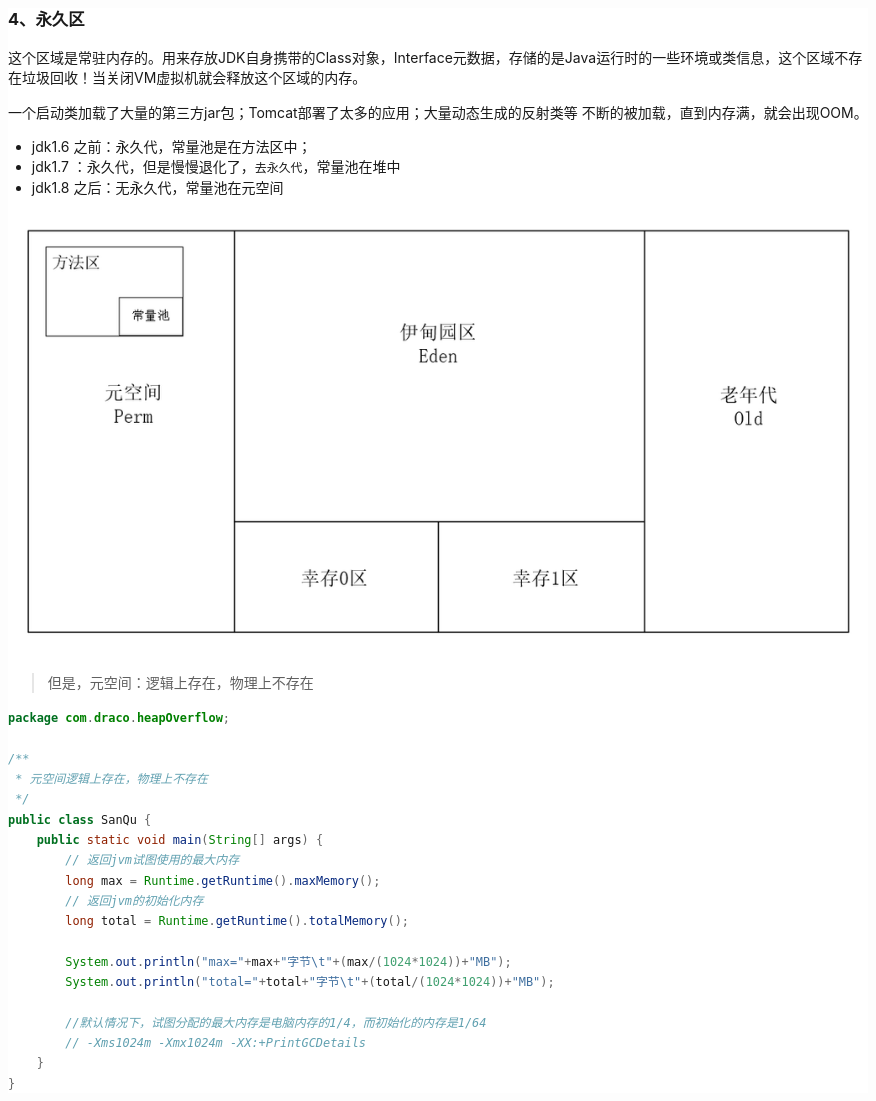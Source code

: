 ### 4、永久区

这个区域是常驻内存的。用来存放JDK自身携带的Class对象，Interface元数据，存储的是Java运行时的一些环境或类信息，这个区域不存在垃圾回收！当关闭VM虚拟机就会释放这个区域的内存。

一个启动类加载了大量的第三方jar包；Tomcat部署了太多的应用；大量动态生成的反射类等 不断的被加载，直到内存满，就会出现OOM。

- jdk1.6 之前：永久代，常量池是在方法区中；
- jdk1.7         ：永久代，但是慢慢退化了，`去永久代`，常量池在堆中
- jdk1.8 之后：无永久代，常量池在元空间

![image-20210201222307209](assets/image-20210201222307209.png)

> 但是，元空间：逻辑上存在，物理上不存在

```java
package com.draco.heapOverflow;

/**
 * 元空间逻辑上存在，物理上不存在
 */
public class SanQu {
    public static void main(String[] args) {
        // 返回jvm试图使用的最大内存
        long max = Runtime.getRuntime().maxMemory();
        // 返回jvm的初始化内存
        long total = Runtime.getRuntime().totalMemory();

        System.out.println("max="+max+"字节\t"+(max/(1024*1024))+"MB");
        System.out.println("total="+total+"字节\t"+(total/(1024*1024))+"MB");

        //默认情况下，试图分配的最大内存是电脑内存的1/4，而初始化的内存是1/64
        // -Xms1024m -Xmx1024m -XX:+PrintGCDetails
    }
}
```
